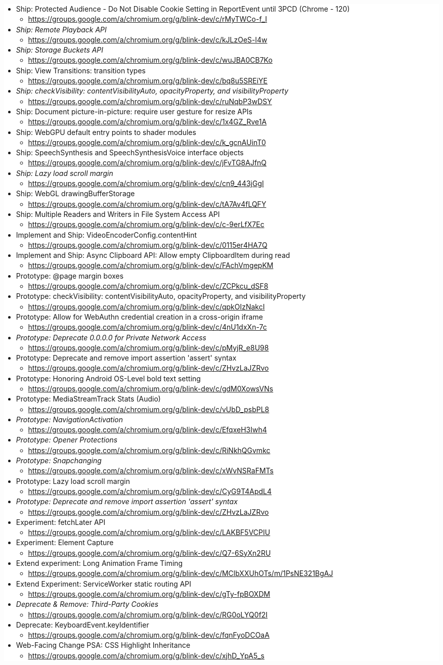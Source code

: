 - Ship: Protected Audience - Do Not Disable Cookie Setting in ReportEvent until 3PCD (Chrome - 120)
  - https://groups.google.com/a/chromium.org/g/blink-dev/c/rMyTWCo-f_I
- *Ship: Remote Playback API*
  - https://groups.google.com/a/chromium.org/g/blink-dev/c/kJLzOeS-l4w
- *Ship: Storage Buckets API*
  - https://groups.google.com/a/chromium.org/g/blink-dev/c/wuJBA0CB7Ko
- Ship: View Transitions: transition types
  - https://groups.google.com/a/chromium.org/g/blink-dev/c/bq8u5SREiYE
- *Ship: checkVisibility: contentVisibilityAuto, opacityProperty, and visibilityProperty*
  - https://groups.google.com/a/chromium.org/g/blink-dev/c/ruNqbP3wDSY
- Ship: Document picture-in-picture: require user gesture for resize APIs
  - https://groups.google.com/a/chromium.org/g/blink-dev/c/1x4GZ_Rve1A
- Ship: WebGPU default entry points to shader modules
  - https://groups.google.com/a/chromium.org/g/blink-dev/c/k_gcnAUinT0
- Ship: SpeechSynthesis and SpeechSynthesisVoice interface objects
  - https://groups.google.com/a/chromium.org/g/blink-dev/c/jFvTG8AJfnQ
- *Ship: Lazy load scroll margin*
  - https://groups.google.com/a/chromium.org/g/blink-dev/c/cn9_443jGgI
- Ship: WebGL drawingBufferStorage
  - https://groups.google.com/a/chromium.org/g/blink-dev/c/tA7Av4fLQFY
- Ship: Multiple Readers and Writers in File System Access API
  - https://groups.google.com/a/chromium.org/g/blink-dev/c/c-9erLfX7Ec
- Implement and Ship: VideoEncoderConfig.contentHint
  - https://groups.google.com/a/chromium.org/g/blink-dev/c/0115er4HA7Q
- Implement and Ship: Async Clipboard API: Allow empty ClipboardItem during read
  - https://groups.google.com/a/chromium.org/g/blink-dev/c/FAchVmgepKM
- Prototype: @page margin boxes
  - https://groups.google.com/a/chromium.org/g/blink-dev/c/ZCPkcu_dSF8
- Prototype: checkVisibility: contentVisibilityAuto, opacityProperty, and visibilityProperty
  - https://groups.google.com/a/chromium.org/g/blink-dev/c/qpkOIzNakcI
- Prototype: Allow for WebAuthn credential creation in a cross-origin iframe
  - https://groups.google.com/a/chromium.org/g/blink-dev/c/4nU1dxXn-7c
- *Prototype: Deprecate 0.0.0.0 for Private Network Access*
  - https://groups.google.com/a/chromium.org/g/blink-dev/c/pMyjR_e8U98
- Prototype: Deprecate and remove import assertion 'assert' syntax
  - https://groups.google.com/a/chromium.org/g/blink-dev/c/ZHvzLaJZRvo
- Prototype: Honoring Android OS-Level bold text setting
  - https://groups.google.com/a/chromium.org/g/blink-dev/c/gdM0XowsVNs
- Prototype: MediaStreamTrack Stats (Audio)
  - https://groups.google.com/a/chromium.org/g/blink-dev/c/vUbD_psbPL8
- *Prototype: NavigationActivation*
  - https://groups.google.com/a/chromium.org/g/blink-dev/c/EfqxeH3Iwh4
- *Prototype: Opener Protections*
  - https://groups.google.com/a/chromium.org/g/blink-dev/c/RiNkhQGvmkc
- *Prototype: Snapchanging*
  - https://groups.google.com/a/chromium.org/g/blink-dev/c/xWvNSRaFMTs
- Prototype: Lazy load scroll margin
  - https://groups.google.com/a/chromium.org/g/blink-dev/c/CyG9T4ApdL4
- *Prototype: Deprecate and remove import assertion 'assert' syntax*
  - https://groups.google.com/a/chromium.org/g/blink-dev/c/ZHvzLaJZRvo
- Experiment: fetchLater API
  - https://groups.google.com/a/chromium.org/g/blink-dev/c/LAKBF5VCPIU
- Experiment: Element Capture
  - https://groups.google.com/a/chromium.org/g/blink-dev/c/Q7-6SyXn2RU
- Extend experiment: Long Animation Frame Timing
  - https://groups.google.com/a/chromium.org/g/blink-dev/c/MClbXXUhOTs/m/1PsNE321BgAJ
- Extend Experiment: ServiceWorker static routing API
  - https://groups.google.com/a/chromium.org/g/blink-dev/c/gTy-fpBOXDM
- *Deprecate & Remove: Third-Party Cookies*
  - https://groups.google.com/a/chromium.org/g/blink-dev/c/RG0oLYQ0f2I
- Deprecate: KeyboardEvent.keyIdentifier
  - https://groups.google.com/a/chromium.org/g/blink-dev/c/fqnFyoDCOaA
- Web-Facing Change PSA: CSS Highlight Inheritance
  - https://groups.google.com/a/chromium.org/g/blink-dev/c/xjhD_YpA5_s